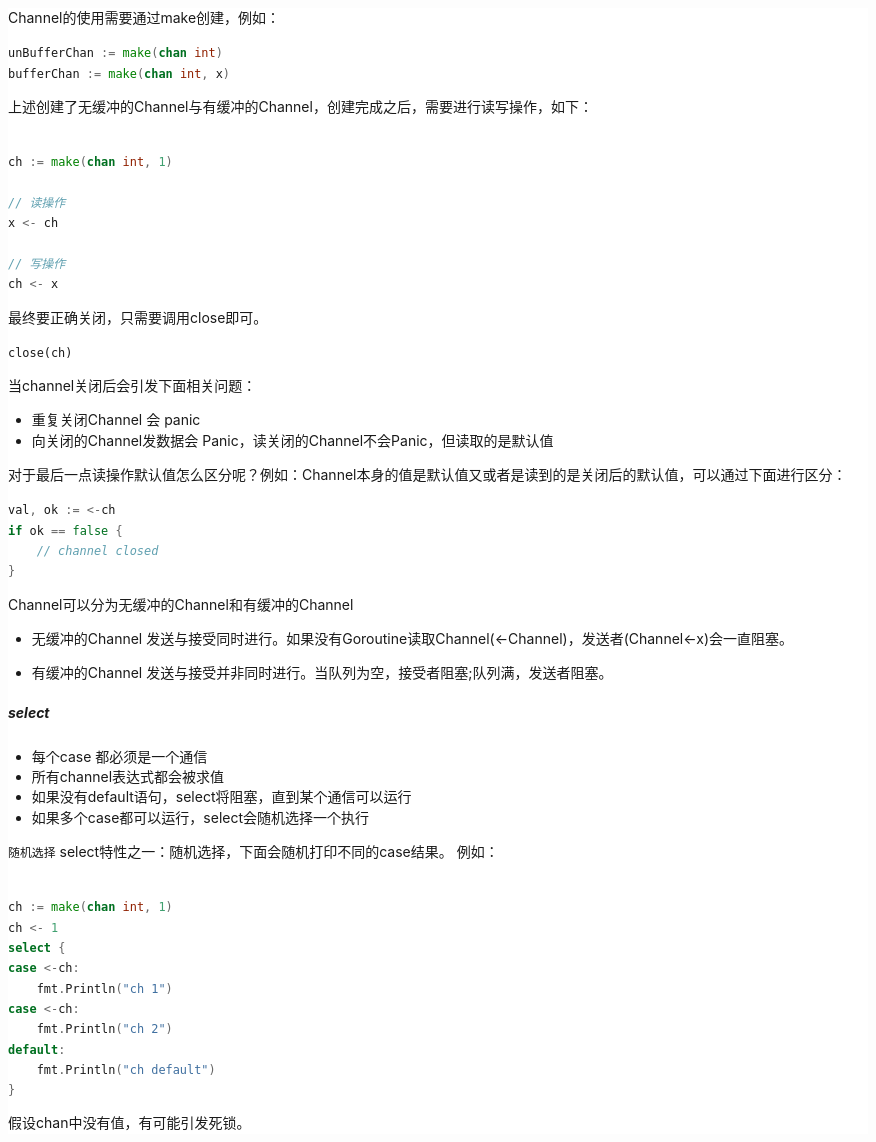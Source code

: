 Channel的使用需要通过make创建，例如：
```go
unBufferChan := make(chan int) 
bufferChan := make(chan int, x) 
```
上述创建了无缓冲的Channel与有缓冲的Channel，创建完成之后，需要进行读写操作，如下：
```go

ch := make(chan int, 1)

// 读操作
x <- ch

// 写操作
ch <- x

```

最终要正确关闭，只需要调用close即可。

	close(ch)

当channel关闭后会引发下面相关问题：

* 重复关闭Channel 会 panic
* 向关闭的Channel发数据会 Panic，读关闭的Channel不会Panic，但读取的是默认值

对于最后一点读操作默认值怎么区分呢？例如：Channel本身的值是默认值又或者是读到的是关闭后的默认值，可以通过下面进行区分：

```go
val, ok := <-ch
if ok == false {
    // channel closed
}
```

Channel可以分为无缓冲的Channel和有缓冲的Channel
* 无缓冲的Channel
发送与接受同时进行。如果没有Goroutine读取Channel(<-Channel)，发送者(Channel<-x)会一直阻塞。


* 有缓冲的Channel
发送与接受并非同时进行。当队列为空，接受者阻塞;队列满，发送者阻塞。


##### select 
* 每个case 都必须是一个通信
* 所有channel表达式都会被求值
* 如果没有default语句，select将阻塞，直到某个通信可以运行
* 如果多个case都可以运行，select会随机选择一个执行

`随机选择`
select特性之一：随机选择，下面会随机打印不同的case结果。 例如：
```go

ch := make(chan int, 1)
ch <- 1
select {
case <-ch:
	fmt.Println("ch 1")
case <-ch:
	fmt.Println("ch 2")
default:
	fmt.Println("ch default")
}
```
假设chan中没有值，有可能引发死锁。
